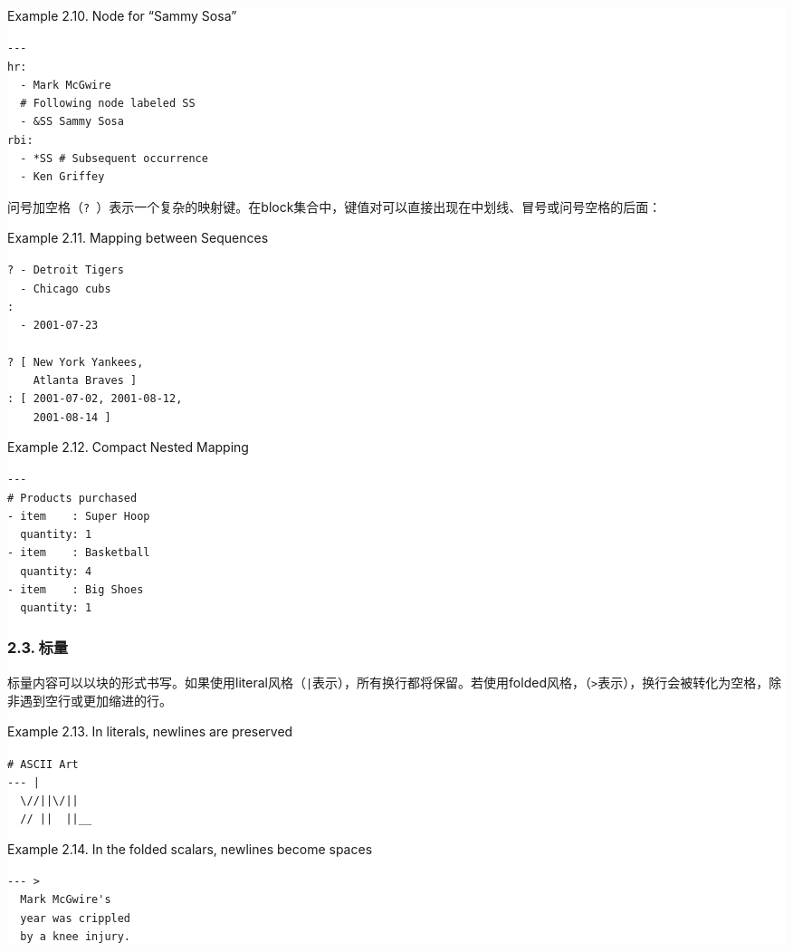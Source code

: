 Example 2.10.  Node for “Sammy Sosa”

    ---
    hr:
      - Mark McGwire
      # Following node labeled SS
      - &SS Sammy Sosa
    rbi:
      - *SS # Subsequent occurrence
      - Ken Griffey

问号加空格（`? `）表示一个复杂的映射键。在block集合中，键值对可以直接出现在中划线、冒号或问号空格的后面：

Example 2.11. Mapping between Sequences

    ? - Detroit Tigers
      - Chicago cubs
    :
      - 2001-07-23

    ? [ New York Yankees,
        Atlanta Braves ]
    : [ 2001-07-02, 2001-08-12,
        2001-08-14 ]

Example 2.12. Compact Nested Mapping

    ---
    # Products purchased
    - item    : Super Hoop
      quantity: 1
    - item    : Basketball
      quantity: 4
    - item    : Big Shoes
      quantity: 1

### 2.3. 标量

标量内容可以以块的形式书写。如果使用literal风格（`|`表示），所有换行都将保留。若使用folded风格，（`>`表示），换行会被转化为空格，除非遇到空行或更加缩进的行。

Example 2.13. In literals, newlines are preserved

    # ASCII Art
    --- |
      \//||\/||
      // ||  ||__

Example 2.14. In the folded scalars, newlines become spaces

    --- >
      Mark McGwire's
      year was crippled
      by a knee injury.
